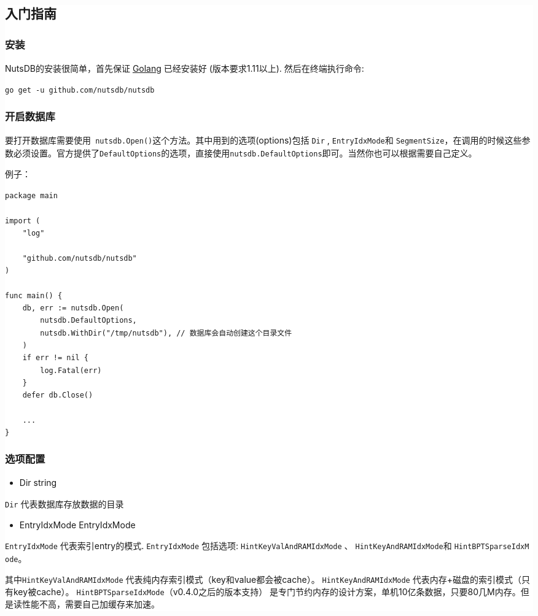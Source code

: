 ## 入门指南

### 安装

NutsDB的安装很简单，首先保证 [Golang](https://golang.org/dl/) 已经安装好 (版本要求1.11以上). 然后在终端执行命令:

```
go get -u github.com/nutsdb/nutsdb
```

### 开启数据库

要打开数据库需要使用` nutsdb.Open()`这个方法。其中用到的选项(options)包括 `Dir` , `EntryIdxMode`和 `SegmentSize`，在调用的时候这些参数必须设置。官方提供了`DefaultOptions`的选项，直接使用`nutsdb.DefaultOptions`即可。当然你也可以根据需要自己定义。

例子： 

```golang
package main

import (
    "log"

    "github.com/nutsdb/nutsdb"
)

func main() {
    db, err := nutsdb.Open(
        nutsdb.DefaultOptions,
        nutsdb.WithDir("/tmp/nutsdb"), // 数据库会自动创建这个目录文件
    )
    if err != nil {
        log.Fatal(err)
    }
    defer db.Close()

    ...
}
```

### 选项配置

* Dir                  string  

`Dir` 代表数据库存放数据的目录

* EntryIdxMode         EntryIdxMode 

`EntryIdxMode` 代表索引entry的模式. 
`EntryIdxMode` 包括选项: `HintKeyValAndRAMIdxMode` 、 `HintKeyAndRAMIdxMode`和 `HintBPTSparseIdxMode`。

其中`HintKeyValAndRAMIdxMode` 代表纯内存索引模式（key和value都会被cache）。
`HintKeyAndRAMIdxMode` 代表内存+磁盘的索引模式（只有key被cache）。
`HintBPTSparseIdxMode`（v0.4.0之后的版本支持） 是专门节约内存的设计方案，单机10亿条数据，只要80几M内存。但是读性能不高，需要自己加缓存来加速。
